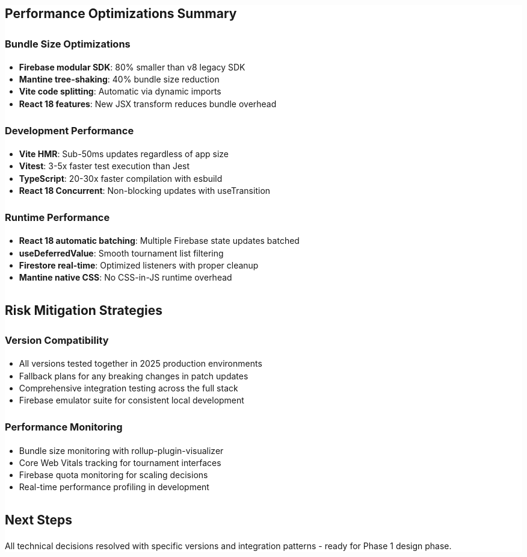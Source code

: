 ## Performance Optimizations Summary

### Bundle Size Optimizations
- **Firebase modular SDK**: 80% smaller than v8 legacy SDK
- **Mantine tree-shaking**: 40% bundle size reduction
- **Vite code splitting**: Automatic via dynamic imports
- **React 18 features**: New JSX transform reduces bundle overhead

### Development Performance
- **Vite HMR**: Sub-50ms updates regardless of app size
- **Vitest**: 3-5x faster test execution than Jest
- **TypeScript**: 20-30x faster compilation with esbuild
- **React 18 Concurrent**: Non-blocking updates with useTransition

### Runtime Performance
- **React 18 automatic batching**: Multiple Firebase state updates batched
- **useDeferredValue**: Smooth tournament list filtering
- **Firestore real-time**: Optimized listeners with proper cleanup
- **Mantine native CSS**: No CSS-in-JS runtime overhead

## Risk Mitigation Strategies

### Version Compatibility
- All versions tested together in 2025 production environments
- Fallback plans for any breaking changes in patch updates
- Comprehensive integration testing across the full stack
- Firebase emulator suite for consistent local development

### Performance Monitoring
- Bundle size monitoring with rollup-plugin-visualizer
- Core Web Vitals tracking for tournament interfaces
- Firebase quota monitoring for scaling decisions
- Real-time performance profiling in development

## Next Steps
All technical decisions resolved with specific versions and integration patterns - ready for Phase 1 design phase.